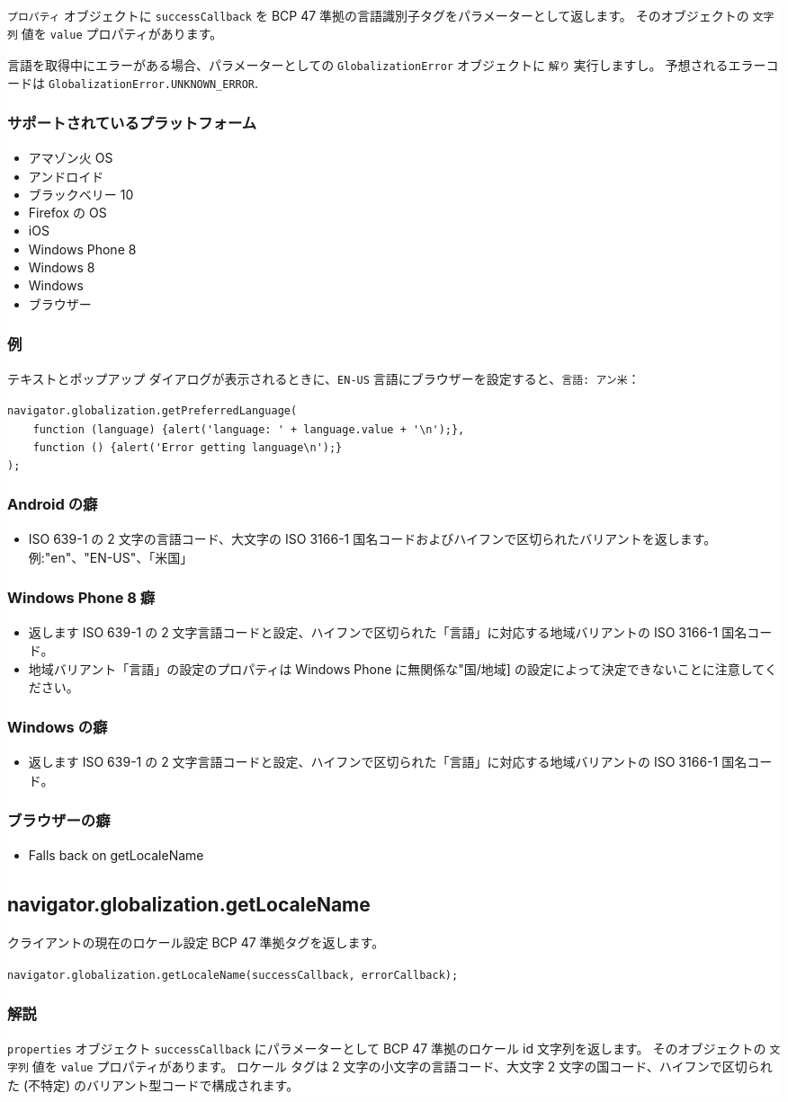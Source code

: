 `プロパティ` オブジェクトに `successCallback` を BCP 47 準拠の言語識別子タグをパラメーターとして返します。 そのオブジェクトの `文字列` 値を `value` プロパティがあります。

言語を取得中にエラーがある場合、パラメーターとしての `GlobalizationError` オブジェクトに `解り` 実行しますし。 予想されるエラーコードは `GlobalizationError.UNKNOWN_ERROR`.

### サポートされているプラットフォーム

* アマゾン火 OS
* アンドロイド
* ブラックベリー 10
* Firefox の OS
* iOS
* Windows Phone 8
* Windows 8
* Windows
* ブラウザー

### 例

テキストとポップアップ ダイアログが表示されるときに、`EN-US` 言語にブラウザーを設定すると、`言語: アン米`：

    navigator.globalization.getPreferredLanguage(
        function (language) {alert('language: ' + language.value + '\n');},
        function () {alert('Error getting language\n');}
    );

### Android の癖

* ISO 639-1 の 2 文字の言語コード、大文字の ISO 3166-1 国名コードおよびハイフンで区切られたバリアントを返します。例:"en"、"EN-US"、「米国」

### Windows Phone 8 癖

* 返します ISO 639-1 の 2 文字言語コードと設定、ハイフンで区切られた「言語」に対応する地域バリアントの ISO 3166-1 国名コード。
* 地域バリアント「言語」の設定のプロパティは Windows Phone に無関係な"国/地域] の設定によって決定できないことに注意してください。

### Windows の癖

* 返します ISO 639-1 の 2 文字言語コードと設定、ハイフンで区切られた「言語」に対応する地域バリアントの ISO 3166-1 国名コード。

### ブラウザーの癖

* Falls back on getLocaleName

## navigator.globalization.getLocaleName

クライアントの現在のロケール設定 BCP 47 準拠タグを返します。

    navigator.globalization.getLocaleName(successCallback, errorCallback);

### 解説

`properties` オブジェクト `successCallback` にパラメーターとして BCP 47 準拠のロケール id 文字列を返します。 そのオブジェクトの `文字列` 値を `value` プロパティがあります。 ロケール
タグは 2 文字の小文字の言語コード、大文字 2 文字の国コード、ハイフンで区切られた (不特定) のバリアント型コードで構成されます。
